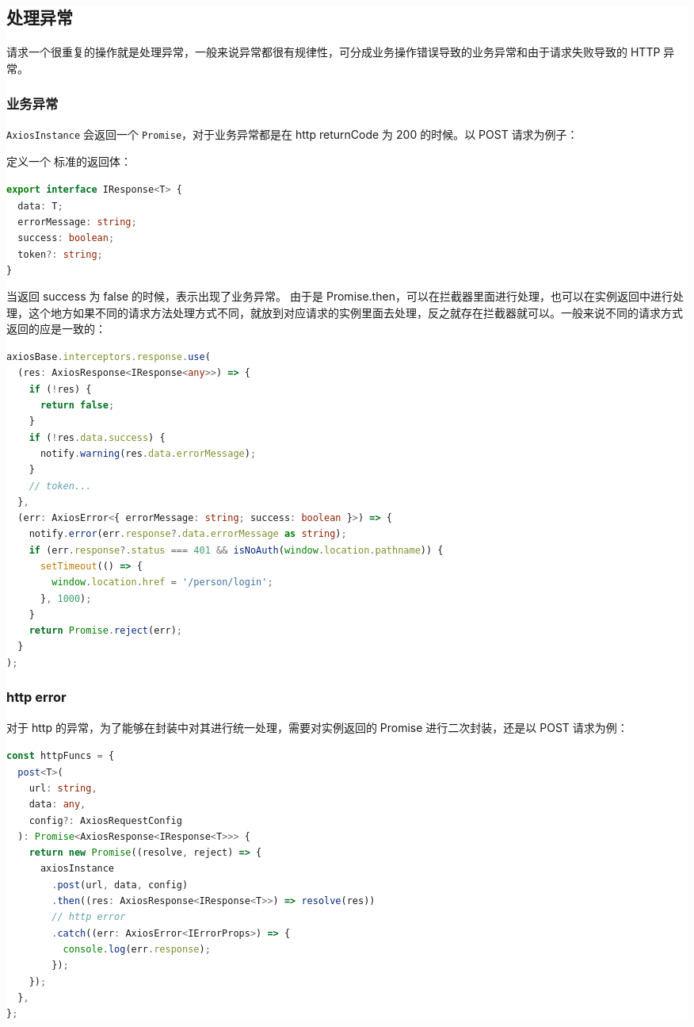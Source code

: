 ## 处理异常

请求一个很重复的操作就是处理异常，一般来说异常都很有规律性，可分成业务操作错误导致的业务异常和由于请求失败导致的 HTTP 异常。

### 业务异常

`AxiosInstance` 会返回一个 `Promise`，对于业务异常都是在 http returnCode 为 200 的时候。以 POST 请求为例子：

定义一个 标准的返回体：

```typescript
export interface IResponse<T> {
  data: T;
  errorMessage: string;
  success: boolean;
  token?: string;
}
```

当返回 success 为 false 的时候，表示出现了业务异常。 由于是 Promise.then，可以在拦截器里面进行处理，也可以在实例返回中进行处理，这个地方如果不同的请求方法处理方式不同，就放到对应请求的实例里面去处理，反之就存在拦截器就可以。一般来说不同的请求方式返回的应是一致的：

```typescript
axiosBase.interceptors.response.use(
  (res: AxiosResponse<IResponse<any>>) => {
    if (!res) {
      return false;
    }
    if (!res.data.success) {
      notify.warning(res.data.errorMessage);
    }
    // token...
  },
  (err: AxiosError<{ errorMessage: string; success: boolean }>) => {
    notify.error(err.response?.data.errorMessage as string);
    if (err.response?.status === 401 && isNoAuth(window.location.pathname)) {
      setTimeout(() => {
        window.location.href = '/person/login';
      }, 1000);
    }
    return Promise.reject(err);
  }
);
```

### http error

对于 http 的异常，为了能够在封装中对其进行统一处理，需要对实例返回的 Promise 进行二次封装，还是以 POST 请求为例：

```typescript
const httpFuncs = {
  post<T>(
    url: string,
    data: any,
    config?: AxiosRequestConfig
  ): Promise<AxiosResponse<IResponse<T>>> {
    return new Promise((resolve, reject) => {
      axiosInstance
        .post(url, data, config)
        .then((res: AxiosResponse<IResponse<T>>) => resolve(res))
        // http error
        .catch((err: AxiosError<IErrorProps>) => {
          console.log(err.response);
        });
    });
  },
};
```